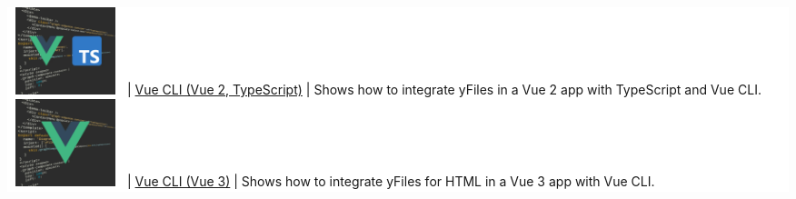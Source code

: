 <img src="resources/image/vue-cli-typescript.png" alt="Vue CLI (Vue 2, TypeScript) screenshot" width="128" height="96" /> | [Vue CLI (Vue 2, TypeScript)](toolkit/vue2-cli-typescript/README.html) | Shows how to integrate yFiles in a Vue 2 app with TypeScript and Vue CLI.
<img src="resources/image/vue-cli.png" alt="Vue CLI (Vue 3) screenshot" width="128" height="96" /> | [Vue CLI (Vue 3)](toolkit/vue3-cli/README.html) | Shows how to integrate yFiles for HTML in a Vue 3 app with Vue CLI.